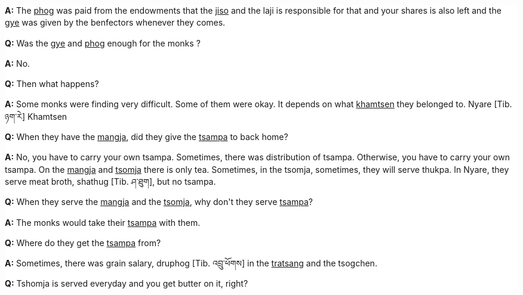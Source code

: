 **A:**  The <a href="#" data-tooltip="[tib. ཕོགས]** 1. Salary (for a job). 2. The salary-like payments in grain, etc., that monk&#x27;s receive from their monastery.">phog</a> was paid from the endowments that the <a href="#" data-tooltip="[tib. སྤྱི་བསོ]** The head managers/stewards of monasteries as a whole, especially the large Gelugpa monasteries like Sera and Drepung.">jiso</a> and the laji is responsible for that and your shares is also left and the <a href="#" data-tooltip="[tib. འགྱེ]** Alms given to monks.">gye</a> was given by the benfectors whenever they comes.   

**Q:**  Was the <a href="#" data-tooltip="[tib. འགྱེ]** Alms given to monks.">gye</a> and <a href="#" data-tooltip="[tib. ཕོགས]** 1. Salary (for a job). 2. The salary-like payments in grain, etc., that monk&#x27;s receive from their monastery.">phog</a> enough for the monks ?   

**A:**  No.   

**Q:**  Then what happens?   

**A:**  Some monks were finding very difficult. Some of them were okay. It depends on what <a href="#" data-tooltip="[tib. ཁང་ཚན]** A monastic residential unit in which monks from specific geographic areas lived. These were corporate entities with property and internal officials. Some large khamtsen had smaller subordinate units called mi tshan. Khamtsen were part of tratsang (colleges). For example, Hamdong Khamtsen was part of Gomang College in Drepung Monastery.">khamtsen</a> they belonged to. Nyare [Tib. ཉག་རེ] Khamtsen   

**Q:**  When they have the <a href="#" data-tooltip="[tib. མང་ཇ]** The morning tea served to monks from all the monastic colleges at the main prayer assembly hall.">mangja</a>, did they give the <a href="#" data-tooltip="[tib. རྩམ་པ]** The traditional Tibetan staple food that consists of grain that is roasted (popped), usually in sand, and then ground into a flour.">tsampa</a> to back home?   

**A:**  No, you have to carry your own tsampa. Sometimes, there was distribution of tsampa. Otherwise, you have to carry your own tsampa. On the <a href="#" data-tooltip="[tib. མང་ཇ]** The morning tea served to monks from all the monastic colleges at the main prayer assembly hall.">mangja</a> and <a href="#" data-tooltip="[tib. ཚོམ་ཇ]** The name of the khamtsen&#x27;s prayer assembly meetings at which tea was served.">tsomja</a> there is only tea. Sometimes, in the tsomja, sometimes, they will serve thukpa. In Nyare, they serve meat broth, shathug [Tib. ཤ་ཐུག], but no tsampa.   

**Q:**  When they serve the <a href="#" data-tooltip="[tib. མང་ཇ]** The morning tea served to monks from all the monastic colleges at the main prayer assembly hall.">mangja</a> and the <a href="#" data-tooltip="[tib. ཚོམ་ཇ]** The name of the khamtsen&#x27;s prayer assembly meetings at which tea was served.">tsomja</a>, why don't they serve <a href="#" data-tooltip="[tib. རྩམ་པ]** The traditional Tibetan staple food that consists of grain that is roasted (popped), usually in sand, and then ground into a flour.">tsampa</a>?   

**A:**  The monks would take their <a href="#" data-tooltip="[tib. རྩམ་པ]** The traditional Tibetan staple food that consists of grain that is roasted (popped), usually in sand, and then ground into a flour.">tsampa</a> with them.   

**Q:**  Where do they get the <a href="#" data-tooltip="[tib. རྩམ་པ]** The traditional Tibetan staple food that consists of grain that is roasted (popped), usually in sand, and then ground into a flour.">tsampa</a> from?   

**A:**  Sometimes, there was grain salary, druphog [Tib. འབྲུ་ཕོགས] in the <a href="#" data-tooltip="[tib. གྲྭ་ཚང]** A &quot;college&quot; within a monastery, for example, in Drepung Monastery there were four main tratsang: Gomang, Loseling, Deyang and Ngagpa. These tratsang were property owning corporate entities and included monks who were organized into residential dormitories called Khamtsen.">tratsang</a> and the tsogchen.   

**Q:**  Tshomja is served everyday and you get butter on it, right?   
